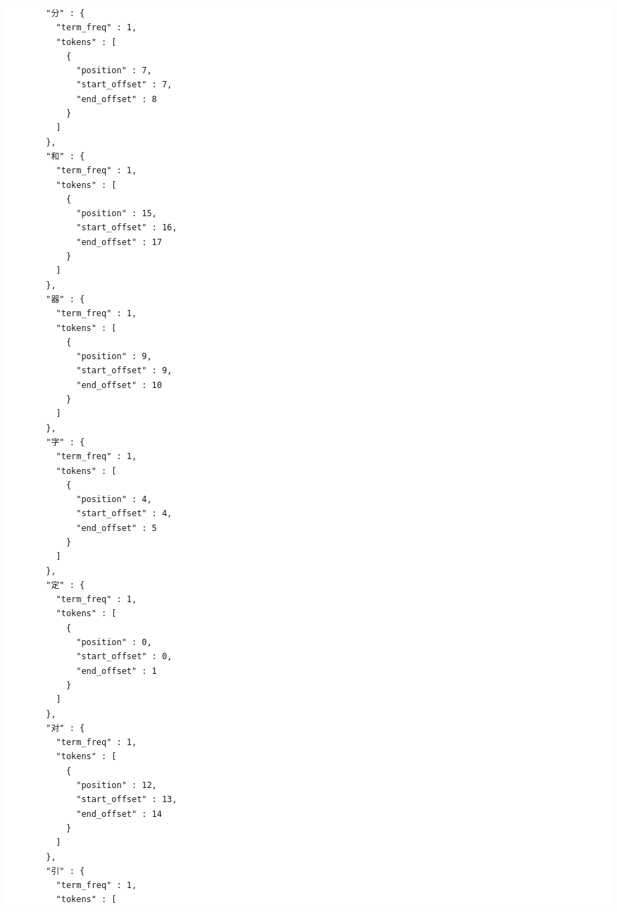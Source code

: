 ```
        "分" : {
          "term_freq" : 1,
          "tokens" : [
            {
              "position" : 7,
              "start_offset" : 7,
              "end_offset" : 8
            }
          ]
        },
        "和" : {
          "term_freq" : 1,
          "tokens" : [
            {
              "position" : 15,
              "start_offset" : 16,
              "end_offset" : 17
            }
          ]
        },
        "器" : {
          "term_freq" : 1,
          "tokens" : [
            {
              "position" : 9,
              "start_offset" : 9,
              "end_offset" : 10
            }
          ]
        },
        "字" : {
          "term_freq" : 1,
          "tokens" : [
            {
              "position" : 4,
              "start_offset" : 4,
              "end_offset" : 5
            }
          ]
        },
        "定" : {
          "term_freq" : 1,
          "tokens" : [
            {
              "position" : 0,
              "start_offset" : 0,
              "end_offset" : 1
            }
          ]
        },
        "对" : {
          "term_freq" : 1,
          "tokens" : [
            {
              "position" : 12,
              "start_offset" : 13,
              "end_offset" : 14
            }
          ]
        },
        "引" : {
          "term_freq" : 1,
          "tokens" : [
```